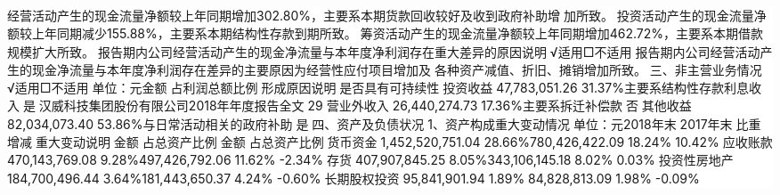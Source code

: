 经营活动产生的现金流量净额较上年同期增加302.80%，主要系本期货款回收较好及收到政府补助增
加所致。
投资活动产生的现金流量净额较上年同期减少155.88%，主要系本期结构性存款到期所致。
筹资活动产生的现金流量净额较上年同期增加462.72%，主要系本期借款规模扩大所致。
报告期内公司经营活动产生的现金净流量与本年度净利润存在重大差异的原因说明
√适用□不适用
报告期内公司经营活动产生的现金净流量与本年度净利润存在差异的主要原因为经营性应付项目增加及
各种资产减值、折旧、摊销增加所致。
三、非主营业务情况
√适用□不适用
单位：元金额
占利润总额比例
形成原因说明
是否具有可持续性
投资收益
47,783,051.26
31.37%主要系结构性存款利息收入
是
汉威科技集团股份有限公司2018年年度报告全文
29
营业外收入
26,440,274.73
17.36%主要系拆迁补偿款
否
其他收益
82,034,073.40
53.86%与日常活动相关的政府补助
是
四、资产及负债状况
1、资产构成重大变动情况
单位：元2018年末
2017年末
比重增减
重大变动说明
金额
占总资产比例
金额
占总资产比例
货币资金
1,452,520,751.04
28.66%780,426,422.09
18.24%
10.42%
应收账款
470,143,769.08
9.28%497,426,792.06
11.62%
-2.34%
存货
407,907,845.25
8.05%343,106,145.18
8.02%
0.03%
投资性房地产
184,700,496.44
3.64%181,443,650.37
4.24%
-0.60%
长期股权投资
95,841,901.94
1.89%
84,828,813.09
1.98%
-0.09%